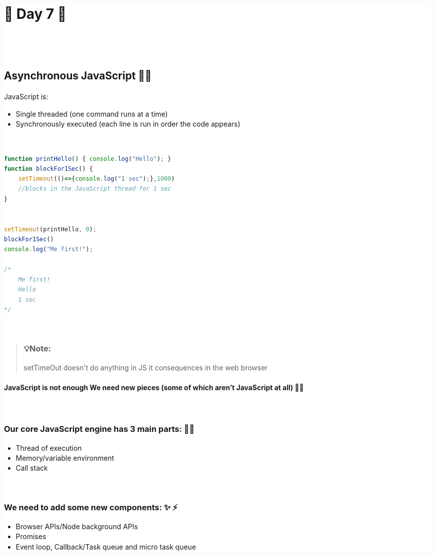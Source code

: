 # 💎 Day 7 💎
 <br>
 <br>
   
## Asynchronous JavaScript 🎯🚀 
JavaScript is:

- Single threaded (one command runs at a time)
- Synchronously executed (each line is run in order the code appears)

<br>


```javaScript
function printHello() { console.log("Hello"); }
function blockFor1Sec() {
    setTimeout(()=>{console.log("1 sec");},1000)
    //blocks in the JavaScript thread for 1 sec
}


setTimeout(printHello, 0);
blockFor1Sec()
console.log("Me first!");

/* 
	Me first!
	Hello
	1 sec
*/
```

<br>

> ### 💡Note:
> setTimeOut doesn't do anything in JS it consequences in the web browser

#### JavaScript is not enough We need new pieces (some of which aren’t JavaScript at all) 💫💭

<br>

### Our core JavaScript engine has 3 main parts: 🔮🫧

- Thread of execution
- Memory/variable environment
- Call stack

<br>

### We need to add some new components: ✨ ⚡️

- Browser APIs/Node background APIs
- Promises
- Event loop, Callback/Task queue and micro task queue
